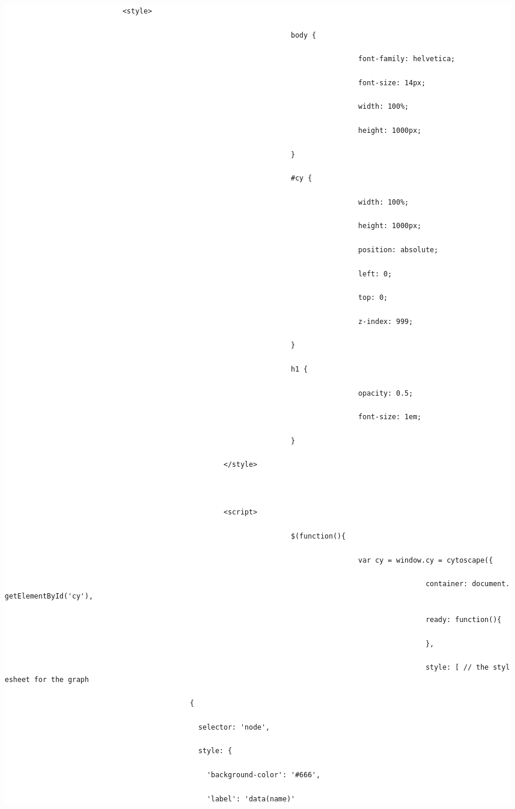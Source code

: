 

                                <style>

                                                                        body {

                                                                                        font-family: helvetica;

                                                                                        font-size: 14px;

                                                                                        width: 100%;

                                                                                        height: 1000px;

                                                                        }

                                                                        #cy {

                                                                                        width: 100%;

                                                                                        height: 1000px;

                                                                                        position: absolute;

                                                                                        left: 0;

                                                                                        top: 0;

                                                                                        z-index: 999;

                                                                        }

                                                                        h1 {

                                                                                        opacity: 0.5;

                                                                                        font-size: 1em;

                                                                        }

                                                        </style>



                                                        <script>

                                                                        $(function(){

                                                                                        var cy = window.cy = cytoscape({

                                                                                                        container: document.getElementById('cy'),

                                                                                                        ready: function(){

                                                                                                        },

                                                                                                        style: [ // the stylesheet for the graph

                                                {

                                                  selector: 'node',

                                                  style: {

                                                    'background-color': '#666',

                                                    'label': 'data(name)'
